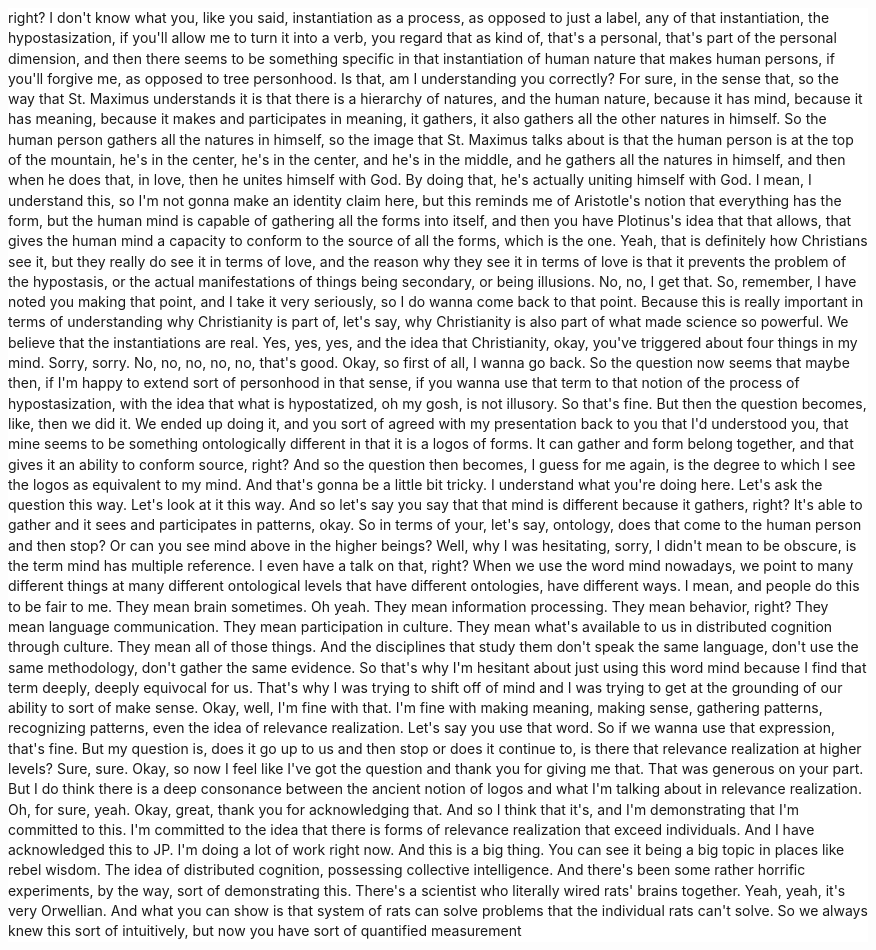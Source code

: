 right? I don't know what you, like you said, instantiation as a process, as opposed to just a label, any of that instantiation, the hypostasization, if you'll allow me to turn it into a verb, you regard that as kind of, that's a personal, that's part of the personal dimension, and then there seems to be something specific in that instantiation of human nature that makes human persons, if you'll forgive me, as opposed to tree personhood. Is that, am I understanding you correctly? For sure, in the sense that, so the way that St. Maximus understands it is that there is a hierarchy of natures, and the human nature, because it has mind, because it has meaning, because it makes and participates in meaning, it gathers, it also gathers all the other natures in himself. So the human person gathers all the natures in himself, so the image that St. Maximus talks about is that the human person is at the top of the mountain, he's in the center, he's in the center, and he's in the middle, and he gathers all the natures in himself, and then when he does that, in love, then he unites himself with God. By doing that, he's actually uniting himself with God. I mean, I understand this, so I'm not gonna make an identity claim here, but this reminds me of Aristotle's notion that everything has the form, but the human mind is capable of gathering all the forms into itself, and then you have Plotinus's idea that that allows, that gives the human mind a capacity to conform to the source of all the forms, which is the one. Yeah, that is definitely how Christians see it, but they really do see it in terms of love, and the reason why they see it in terms of love is that it prevents the problem of the hypostasis, or the actual manifestations of things being secondary, or being illusions. No, no, I get that. So, remember, I have noted you making that point, and I take it very seriously, so I do wanna come back to that point. Because this is really important in terms of understanding why Christianity is part of, let's say, why Christianity is also part of what made science so powerful. We believe that the instantiations are real. Yes, yes, yes, and the idea that Christianity, okay, you've triggered about four things in my mind. Sorry, sorry. No, no, no, no, no, that's good. Okay, so first of all, I wanna go back. So the question now seems that maybe then, if I'm happy to extend sort of personhood in that sense, if you wanna use that term to that notion of the process of hypostasization, with the idea that what is hypostatized, oh my gosh, is not illusory. So that's fine. But then the question becomes, like, then we did it. We ended up doing it, and you sort of agreed with my presentation back to you that I'd understood you, that mine seems to be something ontologically different in that it is a logos of forms. It can gather and form belong together, and that gives it an ability to conform source, right? And so the question then becomes, I guess for me again, is the degree to which I see the logos as equivalent to my mind. And that's gonna be a little bit tricky. I understand what you're doing here. Let's ask the question this way. Let's look at it this way. And so let's say you say that that mind is different because it gathers, right? It's able to gather and it sees and participates in patterns, okay. So in terms of your, let's say, ontology, does that come to the human person and then stop? Or can you see mind above in the higher beings? Well, why I was hesitating, sorry, I didn't mean to be obscure, is the term mind has multiple reference. I even have a talk on that, right? When we use the word mind nowadays, we point to many different things at many different ontological levels that have different ontologies, have different ways. I mean, and people do this to be fair to me. They mean brain sometimes. Oh yeah. They mean information processing. They mean behavior, right? They mean language communication. They mean participation in culture. They mean what's available to us in distributed cognition through culture. They mean all of those things. And the disciplines that study them don't speak the same language, don't use the same methodology, don't gather the same evidence. So that's why I'm hesitant about just using this word mind because I find that term deeply, deeply equivocal for us. That's why I was trying to shift off of mind and I was trying to get at the grounding of our ability to sort of make sense. Okay, well, I'm fine with that. I'm fine with making meaning, making sense, gathering patterns, recognizing patterns, even the idea of relevance realization. Let's say you use that word. So if we wanna use that expression, that's fine. But my question is, does it go up to us and then stop or does it continue to, is there that relevance realization at higher levels? Sure, sure. Okay, so now I feel like I've got the question and thank you for giving me that. That was generous on your part. But I do think there is a deep consonance between the ancient notion of logos and what I'm talking about in relevance realization. Oh, for sure, yeah. Okay, great, thank you for acknowledging that. And so I think that it's, and I'm demonstrating that I'm committed to this. I'm committed to the idea that there is forms of relevance realization that exceed individuals. And I have acknowledged this to JP. I'm doing a lot of work right now. And this is a big thing. You can see it being a big topic in places like rebel wisdom. The idea of distributed cognition, possessing collective intelligence. And there's been some rather horrific experiments, by the way, sort of demonstrating this. There's a scientist who literally wired rats' brains together. Yeah, yeah, it's very Orwellian. And what you can show is that system of rats can solve problems that the individual rats can't solve. So we always knew this sort of intuitively, but now you have sort of quantified measurement